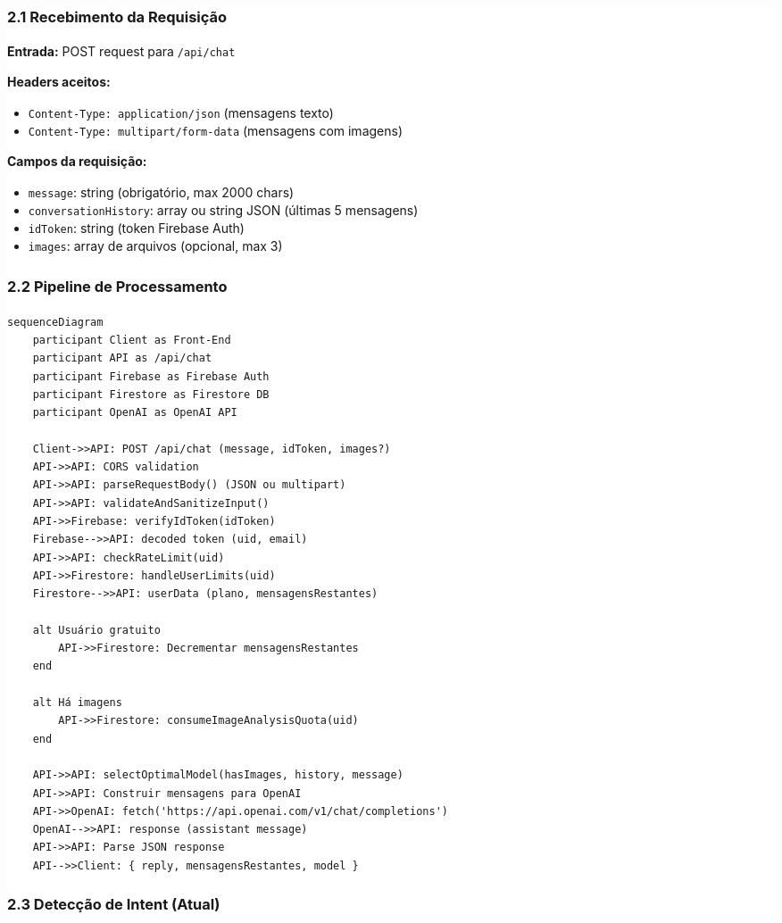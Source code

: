### 2.1 Recebimento da Requisição

**Entrada:** POST request para `/api/chat`

**Headers aceitos:**
- `Content-Type: application/json` (mensagens texto)
- `Content-Type: multipart/form-data` (mensagens com imagens)

**Campos da requisição:**
- `message`: string (obrigatório, max 2000 chars)
- `conversationHistory`: array ou string JSON (últimas 5 mensagens)
- `idToken`: string (token Firebase Auth)
- `images`: array de arquivos (opcional, max 3)

### 2.2 Pipeline de Processamento

```mermaid
sequenceDiagram
    participant Client as Front-End
    participant API as /api/chat
    participant Firebase as Firebase Auth
    participant Firestore as Firestore DB
    participant OpenAI as OpenAI API

    Client->>API: POST /api/chat (message, idToken, images?)
    API->>API: CORS validation
    API->>API: parseRequestBody() (JSON ou multipart)
    API->>API: validateAndSanitizeInput()
    API->>Firebase: verifyIdToken(idToken)
    Firebase-->>API: decoded token (uid, email)
    API->>API: checkRateLimit(uid)
    API->>Firestore: handleUserLimits(uid)
    Firestore-->>API: userData (plano, mensagensRestantes)
    
    alt Usuário gratuito
        API->>Firestore: Decrementar mensagensRestantes
    end
    
    alt Há imagens
        API->>Firestore: consumeImageAnalysisQuota(uid)
    end
    
    API->>API: selectOptimalModel(hasImages, history, message)
    API->>API: Construir mensagens para OpenAI
    API->>OpenAI: fetch('https://api.openai.com/v1/chat/completions')
    OpenAI-->>API: response (assistant message)
    API->>API: Parse JSON response
    API-->>Client: { reply, mensagensRestantes, model }
```

### 2.3 Detecção de Intent (Atual)
